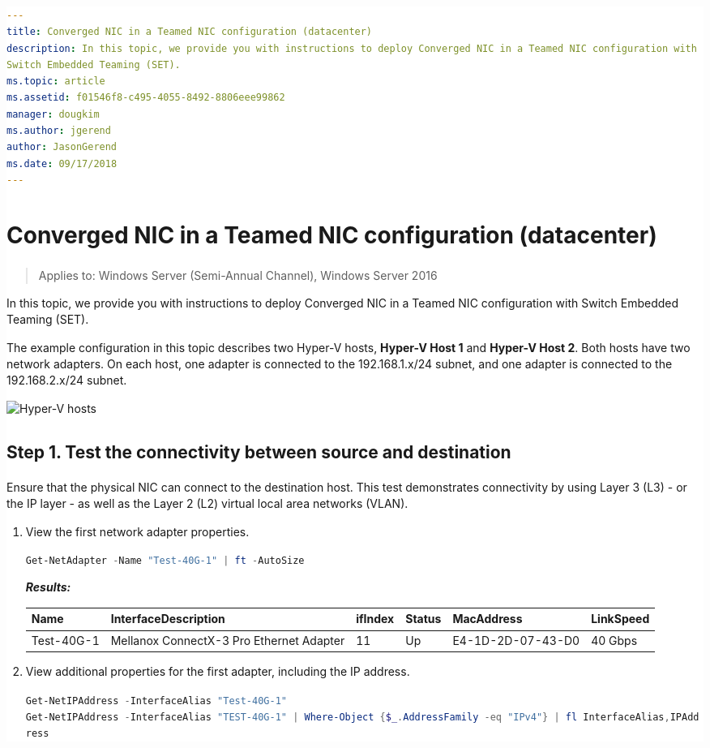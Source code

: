 ```yaml
---
title: Converged NIC in a Teamed NIC configuration (datacenter)
description: In this topic, we provide you with instructions to deploy Converged NIC in a Teamed NIC configuration with Switch Embedded Teaming (SET).
ms.topic: article
ms.assetid: f01546f8-c495-4055-8492-8806eee99862
manager: dougkim
ms.author: jgerend
author: JasonGerend
ms.date: 09/17/2018
---
```


# Converged NIC in a Teamed NIC configuration (datacenter)

>Applies to: Windows Server (Semi-Annual Channel), Windows Server 2016

In this topic, we provide you with instructions to deploy Converged NIC in a Teamed NIC configuration with Switch Embedded Teaming \(SET\).

The example configuration in this topic describes two Hyper-V hosts, **Hyper-V Host 1** and **Hyper-V Host 2**. Both hosts have two network adapters. On each host, one adapter is connected to the 192.168.1.x/24 subnet, and one adapter is connected to the 192.168.2.x/24 subnet.

![Hyper-V hosts](../../media/Converged-NIC/1-datacenter-test-conn.jpg)

## Step 1. Test the connectivity between source and destination

Ensure that the physical NIC can connect to the destination host.  This test demonstrates connectivity by using Layer 3 \(L3\) - or the IP layer - as well as the Layer 2 \(L2\) virtual local area networks \(VLAN\).

1. View the first network adapter properties.

   ```powershell
   Get-NetAdapter -Name "Test-40G-1" | ft -AutoSize
   ```

   _**Results:**_


   |    Name    |           InterfaceDescription           | ifIndex | Status |    MacAddress     | LinkSpeed |
   |------------|------------------------------------------|---------|--------|-------------------|-----------|
   | Test-40G-1 | Mellanox ConnectX-3 Pro Ethernet Adapter |   11    |   Up   | E4-1D-2D-07-43-D0 |  40 Gbps  |

2. View additional properties for the first adapter, including the IP address.

   ```powershell
   Get-NetIPAddress -InterfaceAlias "Test-40G-1"
   Get-NetIPAddress -InterfaceAlias "TEST-40G-1" | Where-Object {$_.AddressFamily -eq "IPv4"} | fl InterfaceAlias,IPAddress
   ```
